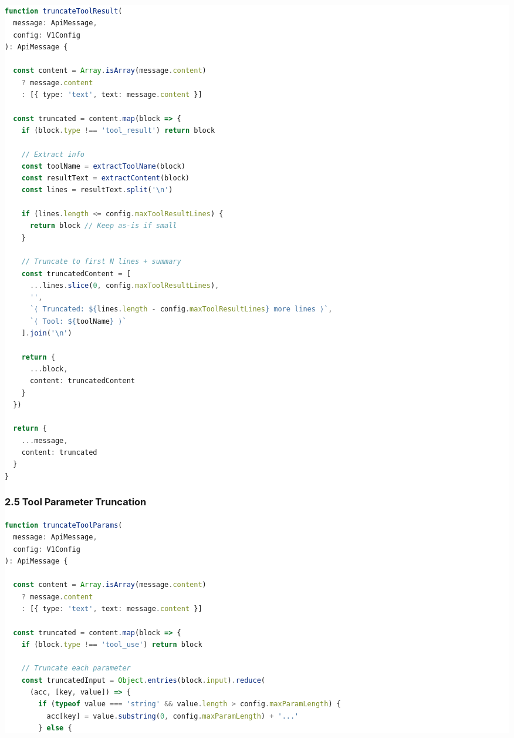 ```typescript
function truncateToolResult(
  message: ApiMessage,
  config: V1Config
): ApiMessage {
  
  const content = Array.isArray(message.content) 
    ? message.content 
    : [{ type: 'text', text: message.content }]
  
  const truncated = content.map(block => {
    if (block.type !== 'tool_result') return block
    
    // Extract info
    const toolName = extractToolName(block)
    const resultText = extractContent(block)
    const lines = resultText.split('\n')
    
    if (lines.length <= config.maxToolResultLines) {
      return block // Keep as-is if small
    }
    
    // Truncate to first N lines + summary
    const truncatedContent = [
      ...lines.slice(0, config.maxToolResultLines),
      '',
      `⟨ Truncated: ${lines.length - config.maxToolResultLines} more lines ⟩`,
      `⟨ Tool: ${toolName} ⟩`
    ].join('\n')
    
    return {
      ...block,
      content: truncatedContent
    }
  })
  
  return {
    ...message,
    content: truncated
  }
}
```

### 2.5 Tool Parameter Truncation

```typescript
function truncateToolParams(
  message: ApiMessage,
  config: V1Config
): ApiMessage {
  
  const content = Array.isArray(message.content)
    ? message.content
    : [{ type: 'text', text: message.content }]
  
  const truncated = content.map(block => {
    if (block.type !== 'tool_use') return block
    
    // Truncate each parameter
    const truncatedInput = Object.entries(block.input).reduce(
      (acc, [key, value]) => {
        if (typeof value === 'string' && value.length > config.maxParamLength) {
          acc[key] = value.substring(0, config.maxParamLength) + '...'
        } else {
```